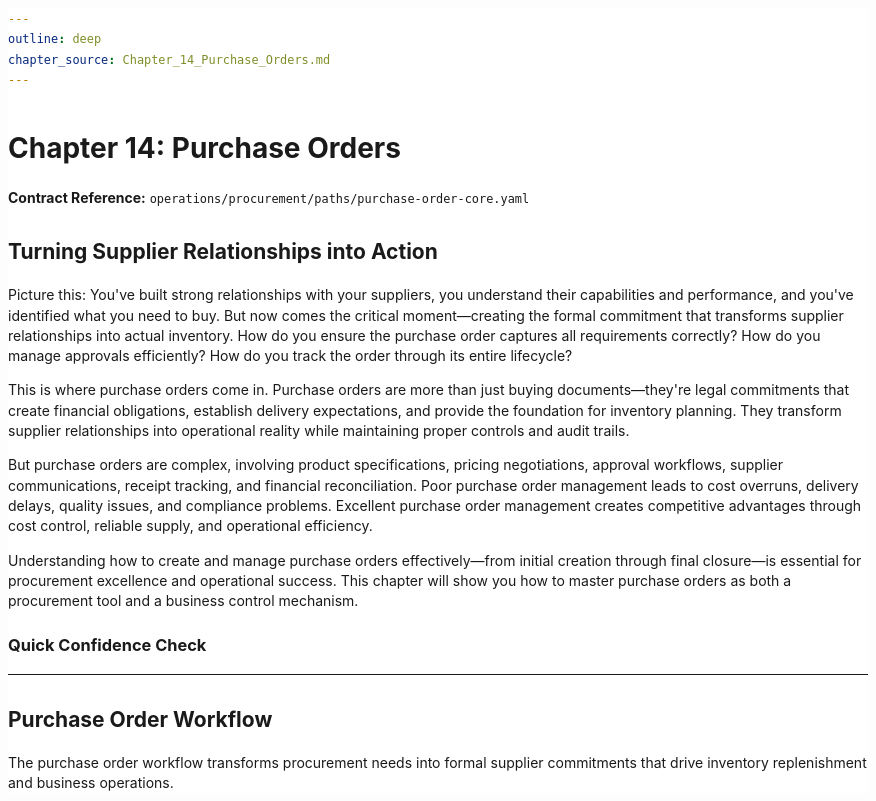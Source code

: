 ```yaml
---
outline: deep
chapter_source: Chapter_14_Purchase_Orders.md
---
```


# Chapter 14: Purchase Orders

**Contract Reference:** `operations/procurement/paths/purchase-order-core.yaml`

## Turning Supplier Relationships into Action

Picture this: You've built strong relationships with your suppliers, you understand their capabilities and performance, and you've identified what you need to buy. But now comes the critical moment—creating the formal commitment that transforms supplier relationships into actual inventory. How do you ensure the purchase order captures all requirements correctly? How do you manage approvals efficiently? How do you track the order through its entire lifecycle?

This is where purchase orders come in. Purchase orders are more than just buying documents—they're legal commitments that create financial obligations, establish delivery expectations, and provide the foundation for inventory planning. They transform supplier relationships into operational reality while maintaining proper controls and audit trails.

But purchase orders are complex, involving product specifications, pricing negotiations, approval workflows, supplier communications, receipt tracking, and financial reconciliation. Poor purchase order management leads to cost overruns, delivery delays, quality issues, and compliance problems. Excellent purchase order management creates competitive advantages through cost control, reliable supply, and operational efficiency.

Understanding how to create and manage purchase orders effectively—from initial creation through final closure—is essential for procurement excellence and operational success. This chapter will show you how to master purchase orders as both a procurement tool and a business control mechanism.

### Quick Confidence Check

<LearningQuiz
  question="Why use release rules and approvals on purchase orders?"
  :options="[&quot;To prevent unauthorized spend before it hits your suppliers&quot;, &quot;To auto create transfer orders from every PO&quot;, &quot;To avoid submitting vendor compliance documents&quot;]"
  :answer-index="0"
  :explanations="[&quot;Approvals enforce policy and budget controls.&quot;, &quot;Transfer orders are separate documents.&quot;, &quot;Compliance paperwork still needs to be provided.&quot;]"
/>

---

## Purchase Order Workflow

The purchase order workflow transforms procurement needs into formal supplier commitments that drive inventory replenishment and business operations.
